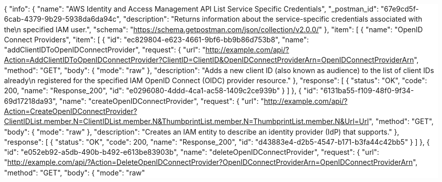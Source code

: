 {
  "info": {
    "name": "AWS Identity and Access Management API List Service Specific Credentials",
    "_postman_id": "67e9cd5f-6cab-4379-9b29-5938da6da94c",
    "description": "Returns information about the service-specific credentials associated with the\n      specified IAM user.",
    "schema": "https://schema.getpostman.com/json/collection/v2.0.0/"
  },
  "item": [
    {
      "name": "OpenID Connect Providers",
      "item": [
        {
          "id": "ec829804-e623-4661-9bf6-bb9b86d753b8",
          "name": "addClientIDToOpenIDConnectProvider",
          "request": {
            "url": "http://example.com/api/?Action=AddClientIDToOpenIDConnectProvider?ClientID=ClientID&OpenIDConnectProviderArn=OpenIDConnectProviderArn",
            "method": "GET",
            "body": {
              "mode": "raw"
            },
            "description": "Adds a new client ID (also known as audience) to the list of client IDs already\n      registered for the specified IAM OpenID Connect (OIDC) provider resource."
          },
          "response": [
            {
              "status": "OK",
              "code": 200,
              "name": "Response_200",
              "id": "e0296080-4ddd-4ca1-ac58-1409c2ce939b"
            }
          ]
        },
        {
          "id": "6131ba55-f109-48f0-9f34-69d17218da93",
          "name": "createOpenIDConnectProvider",
          "request": {
            "url": "http://example.com/api/?Action=CreateOpenIDConnectProvider?ClientIDList.member.N=ClientIDList.member.N&ThumbprintList.member.N=ThumbprintList.member.N&Url=Url",
            "method": "GET",
            "body": {
              "mode": "raw"
            },
            "description": "Creates an IAM entity to describe an identity provider (IdP) that supports."
          },
          "response": [
            {
              "status": "OK",
              "code": 200,
              "name": "Response_200",
              "id": "d43883e4-d2b5-4547-b171-b3fa44c42bb5"
            }
          ]
        },
        {
          "id": "e052eb92-a5db-490b-b492-e613be83903b",
          "name": "deleteOpenIDConnectProvider",
          "request": {
            "url": "http://example.com/api/?Action=DeleteOpenIDConnectProvider?OpenIDConnectProviderArn=OpenIDConnectProviderArn",
            "method": "GET",
            "body": {
              "mode": "raw"